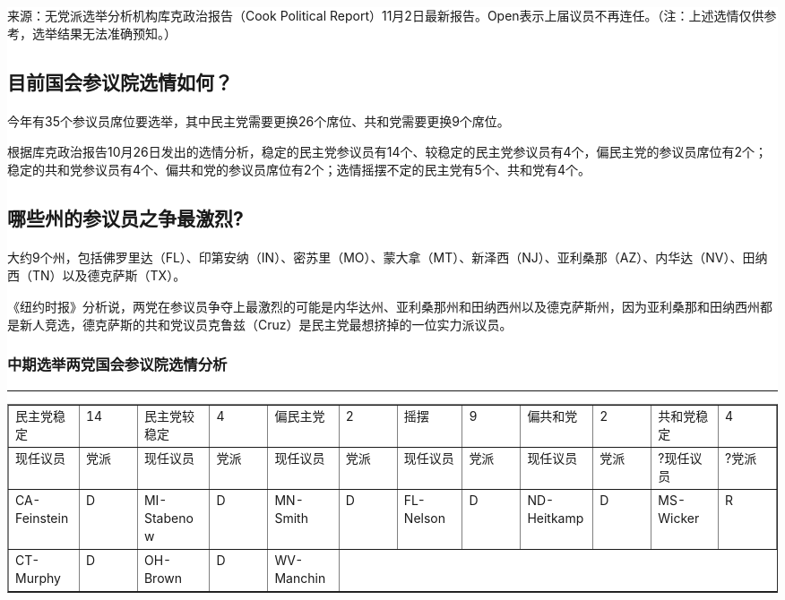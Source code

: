 </tr>
</tbody>
</table>
<p>来源：无党派选举分析机构库克政治报告（Cook Political Report）11月2日最新报告。Open表示上届议员不再连任。（注：上述选情仅供参考，选举结果无法准确预知。）</p>
<h2>目前国会<ahref="/gb/tag/%E5%8F%82%E8%AE%AE%E9%99%A2.md#1">参议院</a>选情如何？</h2>
<p>今年有35个参议员席位要选举，其中民主党需要更换26个席位、共和党需要更换9个席位。</p>
<p>根据库克政治报告10月26日发出的选情分析，稳定的民主党参议员有14个、较稳定的民主党参议员有4个，偏民主党的参议员席位有2个；稳定的共和党参议员有4个、偏共和党的参议员席位有2个；选情摇摆不定的民主党有5个、共和党有4个。</p>
<h2>哪些州的参议员之争最激烈?</h2>
<p>大约9个州，包括佛罗里达（FL）、印第安纳（IN）、密苏里（MO）、蒙大拿（MT）、新泽西（NJ）、亚利桑那（AZ）、内华达（NV）、田纳西（TN）以及德克萨斯（TX）。</p>
<p>《纽约时报》分析说，两党在参议员争夺上最激烈的可能是内华达州、亚利桑那州和田纳西州以及德克萨斯州，因为亚利桑那和田纳西州都是新人竞选，德克萨斯的共和党议员克鲁兹（Cruz）是民主党最想挤掉的一位实力派议员。</p>
<h3>中期选举两党国会参议院选情分析</h3>
<hr />
<table border="1" cellspacing="0">
<tbody>
<tr>
<td style="min-width: 50px;">民主党稳定</td>
<td style="min-width: 50px;">14</td>
<td style="min-width: 50px;">民主党较稳定</td>
<td style="min-width: 50px;">4</td>
<td style="min-width: 50px;">偏民主党</td>
<td style="min-width: 50px;">2</td>
<td style="min-width: 50px;">摇摆</td>
<td style="min-width: 50px;">9</td>
<td style="min-width: 50px;">偏共和党</td>
<td style="min-width: 50px;">2</td>
<td style="min-width: 50px;">共和党稳定</td>
<td style="min-width: 50px;">4</td>
</tr>
<tr>
<td style="min-width: 50px;">现任议员</td>
<td style="min-width: 50px;">党派</td>
<td style="min-width: 50px;">现任议员</td>
<td style="min-width: 50px;">党派</td>
<td style="min-width: 50px;">现任议员</td>
<td style="min-width: 50px;">党派</td>
<td style="min-width: 50px;">现任议员</td>
<td style="min-width: 50px;">党派</td>
<td style="min-width: 50px;">现任议员</td>
<td style="min-width: 50px;">党派</td>
<td style="min-width: 50px;">?现任议员</td>
<td style="min-width: 50px;">?党派</td>
</tr>
<tr>
<td style="min-width: 50px;">CA-Feinstein</td>
<td style="min-width: 50px;">D</td>
<td style="min-width: 50px;">MI-Stabenow</td>
<td style="min-width: 50px;">D</td>
<td style="min-width: 50px;">MN-Smith</td>
<td style="min-width: 50px;">D</td>
<td style="min-width: 50px;">FL-Nelson</td>
<td style="min-width: 50px;">D</td>
<td style="min-width: 50px;">ND-Heitkamp</td>
<td style="min-width: 50px;">D</td>
<td style="min-width: 50px;">MS-Wicker</td>
<td style="min-width: 50px;">R</td>
</tr>
<tr>
<td style="min-width: 50px;">CT-Murphy</td>
<td style="min-width: 50px;">D</td>
<td style="min-width: 50px;">OH-Brown</td>
<td style="min-width: 50px;">D</td>
<td style="min-width: 50px;">WV-Manchin</td>
